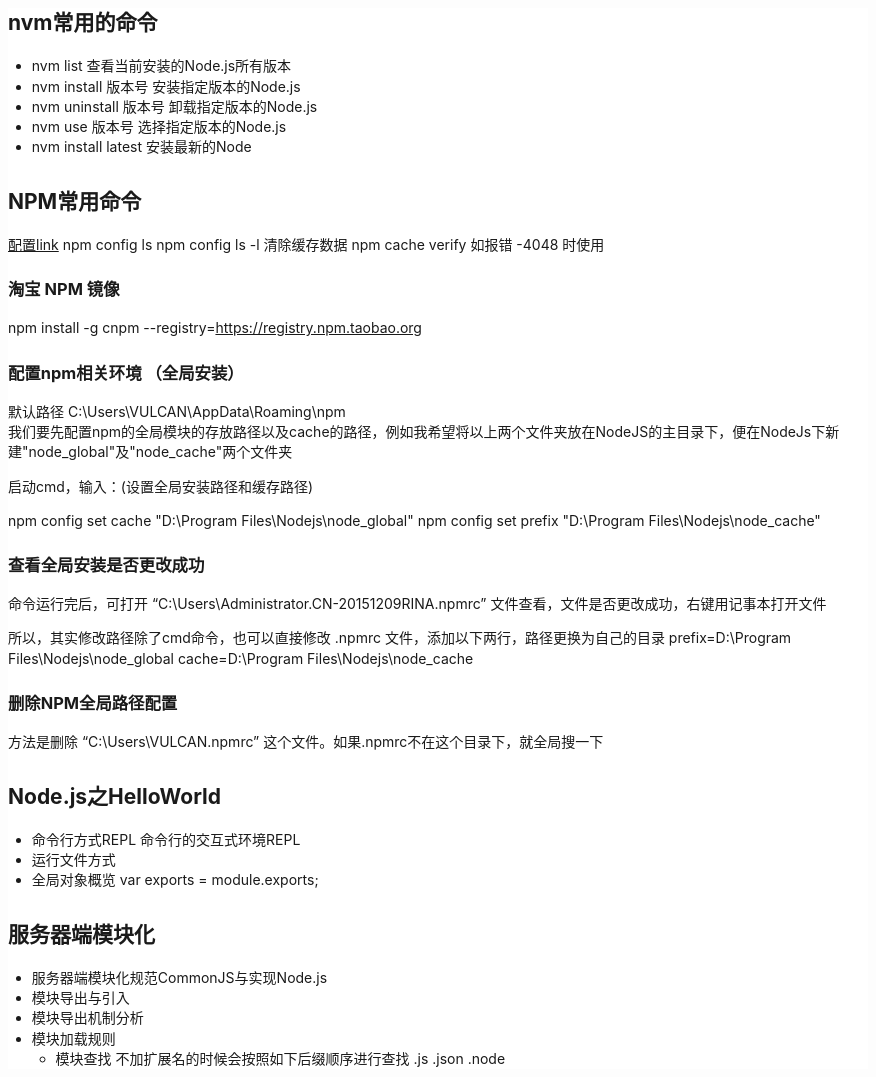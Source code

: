 ## nvm常用的命令
- nvm list 查看当前安装的Node.js所有版本
- nvm install 版本号 安装指定版本的Node.js
- nvm uninstall 版本号 卸载指定版本的Node.js
- nvm use 版本号 选择指定版本的Node.js
- nvm install latest 安装最新的Node

## NPM常用命令
[配置link](https://blog.csdn.net/jianleking/article/details/79130667)
npm config ls
npm config ls -l
清除缓存数据
npm cache verify
如报错 -4048 时使用

### 淘宝 NPM 镜像
npm install -g cnpm --registry=https://registry.npm.taobao.org

### 配置npm相关环境 （全局安装）
默认路径 C:\Users\VULCAN\AppData\Roaming\npm\
我们要先配置npm的全局模块的存放路径以及cache的路径，例如我希望将以上两个文件夹放在NodeJS的主目录下，便在NodeJs下新建"node_global"及"node_cache"两个文件夹

启动cmd，输入：(设置全局安装路径和缓存路径)

npm config set cache "D:\Program Files\Nodejs\node_global"
npm config set prefix "D:\Program Files\Nodejs\node_cache"
### 查看全局安装是否更改成功
命令运行完后，可打开 “C:\Users\Administrator.CN-20151209RINA\.npmrc” 文件查看，文件是否更改成功，右键用记事本打开文件

所以，其实修改路径除了cmd命令，也可以直接修改 .npmrc 文件，添加以下两行，路径更换为自己的目录
prefix=D:\Program Files\Nodejs\node_global
cache=D:\Program Files\Nodejs\node_cache
### 删除NPM全局路径配置
方法是删除 “C:\Users\VULCAN\.npmrc” 这个文件。如果.npmrc不在这个目录下，就全局搜一下


## Node.js之HelloWorld
- 命令行方式REPL
    命令行的交互式环境REPL
- 运行文件方式
- 全局对象概览
var exports = module.exports;
## 服务器端模块化
- 服务器端模块化规范CommonJS与实现Node.js
- 模块导出与引入
- 模块导出机制分析
- 模块加载规则
    + 模块查找 不加扩展名的时候会按照如下后缀顺序进行查找 .js .json .node
